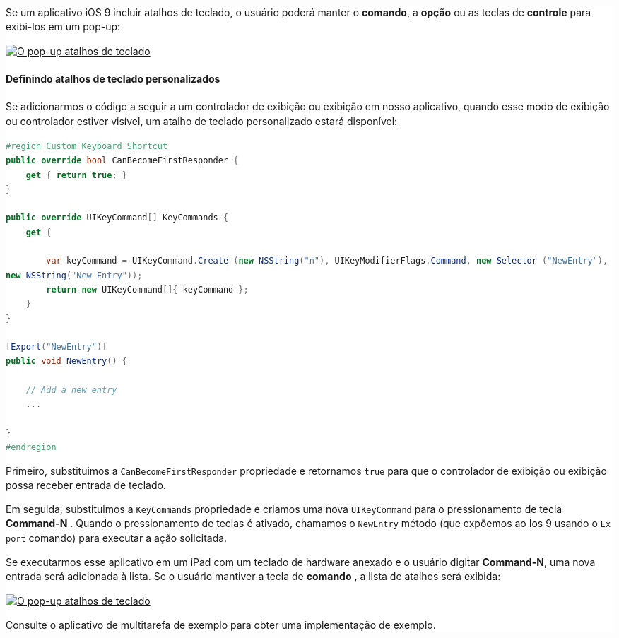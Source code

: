 Se um aplicativo iOS 9 incluir atalhos de teclado, o usuário poderá manter o **comando**, a **opção** ou as teclas de **controle** para exibi-los em um pop-up:

[![O pop-up atalhos de teclado](multitasking-images/keyboard02.png)](multitasking-images/keyboard02.png#lightbox)

#### <a name="defining-custom-keyboard-shortcuts"></a>Definindo atalhos de teclado personalizados

Se adicionarmos o código a seguir a um controlador de exibição ou exibição em nosso aplicativo, quando esse modo de exibição ou controlador estiver visível, um atalho de teclado personalizado estará disponível:

```csharp
#region Custom Keyboard Shortcut
public override bool CanBecomeFirstResponder {
    get { return true; }
}

public override UIKeyCommand[] KeyCommands {
    get {

        var keyCommand = UIKeyCommand.Create (new NSString("n"), UIKeyModifierFlags.Command, new Selector ("NewEntry"), new NSString("New Entry"));
        return new UIKeyCommand[]{ keyCommand };
    }
}

[Export("NewEntry")]
public void NewEntry() {

    // Add a new entry
    ...

}
#endregion
```

Primeiro, substituimos a `CanBecomeFirstResponder` propriedade e retornamos `true` para que o controlador de exibição ou exibição possa receber entrada de teclado. 

Em seguida, substituimos a `KeyCommands` propriedade e criamos uma nova `UIKeyCommand` para o pressionamento de tecla **Command-N** . Quando o pressionamento de teclas é ativado, chamamos o `NewEntry` método (que expõemos ao Ios 9 usando o `Export` comando) para executar a ação solicitada.

Se executarmos esse aplicativo em um iPad com um teclado de hardware anexado e o usuário digitar **Command-N**, uma nova entrada será adicionada à lista. Se o usuário mantiver a tecla de **comando** , a lista de atalhos será exibida:

[![O pop-up atalhos de teclado](multitasking-images/keyboard03.png)](multitasking-images/keyboard03.png#lightbox)

Consulte o aplicativo de [multitarefa](/samples/xamarin/ios-samples/ios9-multitask) de exemplo para obter uma implementação de exemplo.

<a name="Resource-Management-Considerations"></a>
